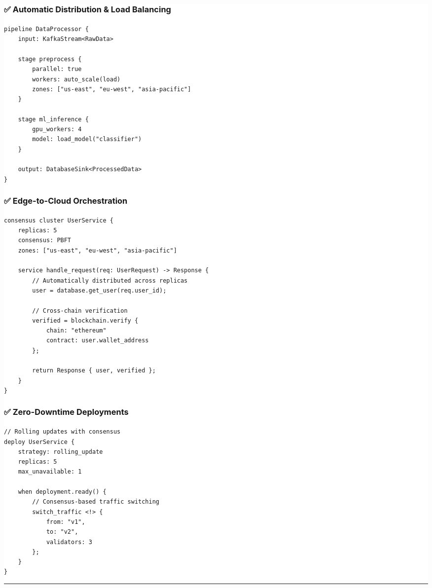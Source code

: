 ### **✅ Automatic Distribution & Load Balancing**
```omnix
pipeline DataProcessor {
    input: KafkaStream<RawData>
    
    stage preprocess {
        parallel: true
        workers: auto_scale(load)
        zones: ["us-east", "eu-west", "asia-pacific"]
    }
    
    stage ml_inference {
        gpu_workers: 4
        model: load_model("classifier")
    }
    
    output: DatabaseSink<ProcessedData>
}
```

### **✅ Edge-to-Cloud Orchestration**
```omnix
consensus cluster UserService {
    replicas: 5
    consensus: PBFT
    zones: ["us-east", "eu-west", "asia-pacific"]
    
    service handle_request(req: UserRequest) -> Response {
        // Automatically distributed across replicas
        user = database.get_user(req.user_id);
        
        // Cross-chain verification
        verified = blockchain.verify {
            chain: "ethereum"
            contract: user.wallet_address
        };
        
        return Response { user, verified };
    }
}
```

### **✅ Zero-Downtime Deployments**
```omnix
// Rolling updates with consensus
deploy UserService {
    strategy: rolling_update
    replicas: 5
    max_unavailable: 1
    
    when deployment.ready() {
        // Consensus-based traffic switching
        switch_traffic <!> {
            from: "v1",
            to: "v2", 
            validators: 3
        };
    }
}
```

---